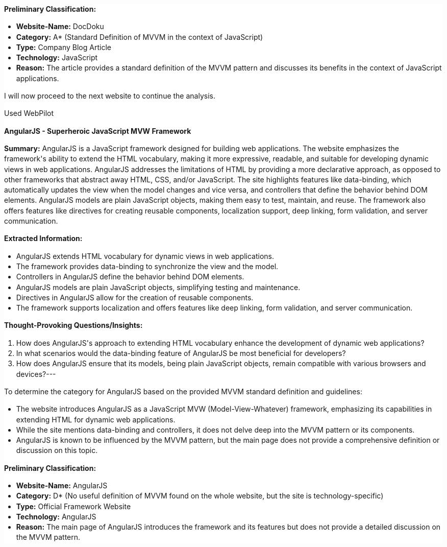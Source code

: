 **Preliminary Classification:**
- **Website-Name:**  DocDoku
- **Category:**  A* (Standard Definition of MVVM in the context of JavaScript)
- **Type:**  Company Blog Article
- **Technology:**  JavaScript
- **Reason:**  The article provides a standard definition of the MVVM pattern and discusses its benefits in the context of JavaScript applications.

I will now proceed to the next website to continue the analysis.




Used WebPilot




**AngularJS - Superheroic JavaScript MVW Framework**

**Summary:**
AngularJS is a JavaScript framework designed for building web applications. The website emphasizes the framework's ability to extend the HTML vocabulary, making it more expressive, readable, and suitable for developing dynamic views in web applications. AngularJS addresses the limitations of HTML by providing a more declarative approach, as opposed to other frameworks that abstract away HTML, CSS, and/or JavaScript. The site highlights features like data-binding, which automatically updates the view when the model changes and vice versa, and controllers that define the behavior behind DOM elements. AngularJS models are plain JavaScript objects, making them easy to test, maintain, and reuse. The framework also offers features like directives for creating reusable components, localization support, deep linking, form validation, and server communication.

**Extracted Information:**
- AngularJS extends HTML vocabulary for dynamic views in web applications.
- The framework provides data-binding to synchronize the view and the model.
- Controllers in AngularJS define the behavior behind DOM elements.
- AngularJS models are plain JavaScript objects, simplifying testing and maintenance.
- Directives in AngularJS allow for the creation of reusable components.
- The framework supports localization and offers features like deep linking, form validation, and server communication.

**Thought-Provoking Questions/Insights:**
1. How does AngularJS's approach to extending HTML vocabulary enhance the development of dynamic web applications?
2. In what scenarios would the data-binding feature of AngularJS be most beneficial for developers?
3. How does AngularJS ensure that its models, being plain JavaScript objects, remain compatible with various browsers and devices?---

To determine the category for AngularJS based on the provided MVVM standard definition and guidelines:
- The website introduces AngularJS as a JavaScript MVW (Model-View-Whatever) framework, emphasizing its capabilities in extending HTML for dynamic web applications.
- While the site mentions data-binding and controllers, it does not delve deep into the MVVM pattern or its components.
- AngularJS is known to be influenced by the MVVM pattern, but the main page does not provide a comprehensive definition or discussion on this topic.

**Preliminary Classification:**
- **Website-Name:**  AngularJS
- **Category:**  D* (No useful definition of MVVM found on the whole website, but the site is technology-specific)
- **Type:**  Official Framework Website
- **Technology:**  AngularJS
- **Reason:**  The main page of AngularJS introduces the framework and its features but does not provide a detailed discussion on the MVVM pattern.
